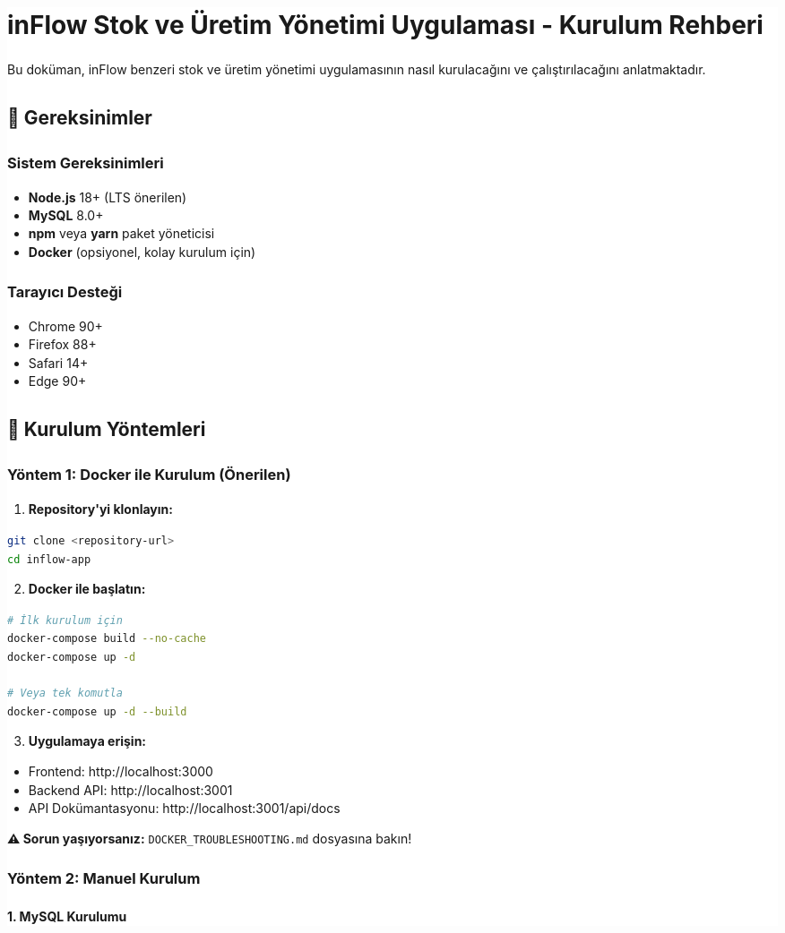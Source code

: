 # inFlow Stok ve Üretim Yönetimi Uygulaması - Kurulum Rehberi

Bu doküman, inFlow benzeri stok ve üretim yönetimi uygulamasının nasıl kurulacağını ve çalıştırılacağını anlatmaktadır.

## 🔧 Gereksinimler

### Sistem Gereksinimleri
- **Node.js** 18+ (LTS önerilen)
- **MySQL** 8.0+
- **npm** veya **yarn** paket yöneticisi
- **Docker** (opsiyonel, kolay kurulum için)

### Tarayıcı Desteği
- Chrome 90+
- Firefox 88+
- Safari 14+
- Edge 90+

## 🚀 Kurulum Yöntemleri

### Yöntem 1: Docker ile Kurulum (Önerilen)

1. **Repository'yi klonlayın:**
```bash
git clone <repository-url>
cd inflow-app
```

2. **Docker ile başlatın:**
```bash
# İlk kurulum için
docker-compose build --no-cache
docker-compose up -d

# Veya tek komutla
docker-compose up -d --build
```

3. **Uygulamaya erişin:**
- Frontend: http://localhost:3000
- Backend API: http://localhost:3001
- API Dokümantasyonu: http://localhost:3001/api/docs

**⚠️ Sorun yaşıyorsanız:** `DOCKER_TROUBLESHOOTING.md` dosyasına bakın!

### Yöntem 2: Manuel Kurulum

#### 1. MySQL Kurulumu
